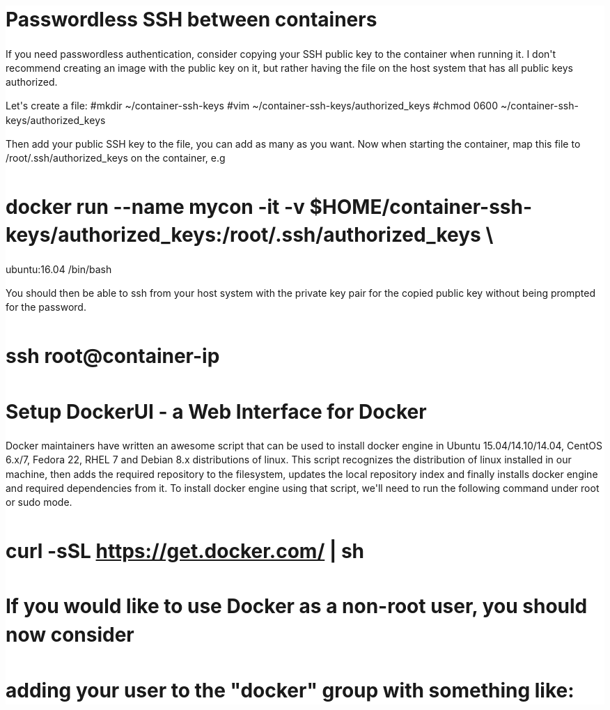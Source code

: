 




# Passwordless SSH between containers

If you need passwordless authentication, consider copying your SSH public key to the container when running it. I don't recommend creating an image with the public key on it, but rather having the file on the host system that has all public keys authorized.

Let's create a file:
#mkdir ~/container-ssh-keys
#vim  ~/container-ssh-keys/authorized_keys
#chmod 0600 ~/container-ssh-keys/authorized_keys

Then add your public SSH key to the file, you can add as many as you want. 
Now when starting the container, map this file to /root/.ssh/authorized_keys on the container, e.g

# docker run --name mycon -it -v $HOME/container-ssh-keys/authorized_keys:/root/.ssh/authorized_keys \
ubuntu:16.04 /bin/bash

You should then be able to ssh from your host system with the private key pair for the 
copied public key without being prompted for the password.
# ssh root@container-ip





# Setup DockerUI - a Web Interface for Docker

Docker maintainers have written an awesome script that can be used to install docker engine in Ubuntu 15.04/14.10/14.04, CentOS 6.x/7, Fedora 22, RHEL 7 and Debian 8.x distributions of linux. 
This script recognizes the distribution of linux installed in our machine, 
then adds the required repository to the filesystem, updates the local repository index and 
finally installs docker engine and required dependencies from it. To install docker engine using that script,
 we'll need to run the following command under root or sudo mode.

# curl -sSL https://get.docker.com/ | sh



# If you would like to use Docker as a non-root user, you should now consider

# adding your user to the "docker" group with something like:
  